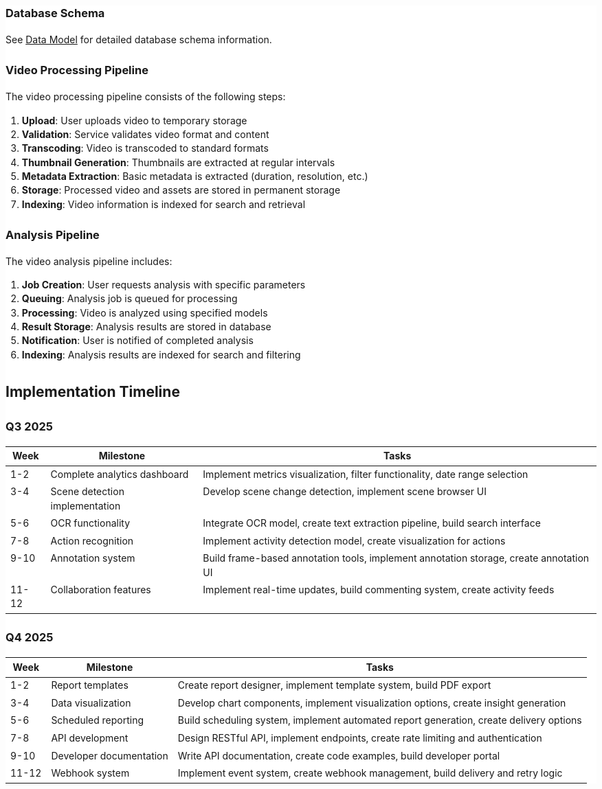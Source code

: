### Database Schema

See [Data Model](data_model.md) for detailed database schema information.

### Video Processing Pipeline

The video processing pipeline consists of the following steps:

1. **Upload**: User uploads video to temporary storage
2. **Validation**: Service validates video format and content
3. **Transcoding**: Video is transcoded to standard formats
4. **Thumbnail Generation**: Thumbnails are extracted at regular intervals
5. **Metadata Extraction**: Basic metadata is extracted (duration, resolution, etc.)
6. **Storage**: Processed video and assets are stored in permanent storage
7. **Indexing**: Video information is indexed for search and retrieval

### Analysis Pipeline

The video analysis pipeline includes:

1. **Job Creation**: User requests analysis with specific parameters
2. **Queuing**: Analysis job is queued for processing
3. **Processing**: Video is analyzed using specified models
4. **Result Storage**: Analysis results are stored in database
5. **Notification**: User is notified of completed analysis
6. **Indexing**: Analysis results are indexed for search and filtering

## Implementation Timeline

### Q3 2025

| Week | Milestone | Tasks |
|------|-----------|-------|
| 1-2 | Complete analytics dashboard | Implement metrics visualization, filter functionality, date range selection |
| 3-4 | Scene detection implementation | Develop scene change detection, implement scene browser UI |
| 5-6 | OCR functionality | Integrate OCR model, create text extraction pipeline, build search interface |
| 7-8 | Action recognition | Implement activity detection model, create visualization for actions |
| 9-10 | Annotation system | Build frame-based annotation tools, implement annotation storage, create annotation UI |
| 11-12 | Collaboration features | Implement real-time updates, build commenting system, create activity feeds |

### Q4 2025

| Week | Milestone | Tasks |
|------|-----------|-------|
| 1-2 | Report templates | Create report designer, implement template system, build PDF export |
| 3-4 | Data visualization | Develop chart components, implement visualization options, create insight generation |
| 5-6 | Scheduled reporting | Build scheduling system, implement automated report generation, create delivery options |
| 7-8 | API development | Design RESTful API, implement endpoints, create rate limiting and authentication |
| 9-10 | Developer documentation | Write API documentation, create code examples, build developer portal |
| 11-12 | Webhook system | Implement event system, create webhook management, build delivery and retry logic |
